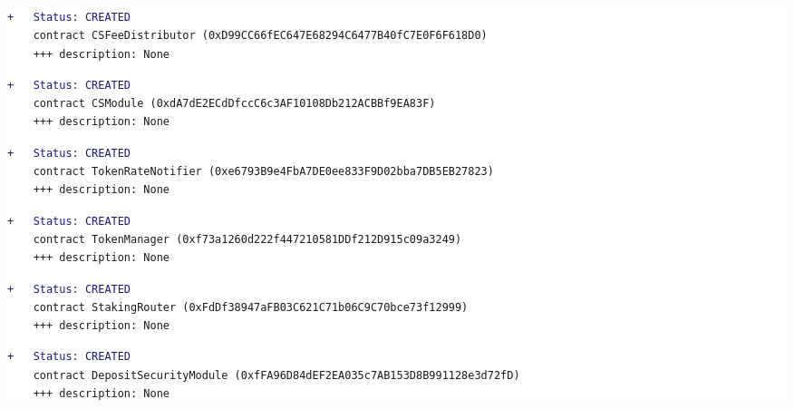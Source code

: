 ```diff
+   Status: CREATED
    contract CSFeeDistributor (0xD99CC66fEC647E68294C6477B40fC7E0F6F618D0)
    +++ description: None
```

```diff
+   Status: CREATED
    contract CSModule (0xdA7dE2ECdDfccC6c3AF10108Db212ACBBf9EA83F)
    +++ description: None
```

```diff
+   Status: CREATED
    contract TokenRateNotifier (0xe6793B9e4FbA7DE0ee833F9D02bba7DB5EB27823)
    +++ description: None
```

```diff
+   Status: CREATED
    contract TokenManager (0xf73a1260d222f447210581DDf212D915c09a3249)
    +++ description: None
```

```diff
+   Status: CREATED
    contract StakingRouter (0xFdDf38947aFB03C621C71b06C9C70bce73f12999)
    +++ description: None
```

```diff
+   Status: CREATED
    contract DepositSecurityModule (0xfFA96D84dEF2EA035c7AB153D8B991128e3d72fD)
    +++ description: None
```

